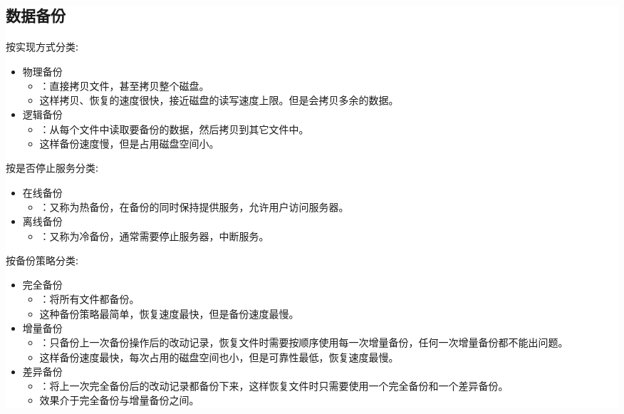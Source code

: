 ## 数据备份

按实现方式分类:
- 物理备份
  - ：直接拷贝文件，甚至拷贝整个磁盘。
  - 这样拷贝、恢复的速度很快，接近磁盘的读写速度上限。但是会拷贝多余的数据。
- 逻辑备份
  - ：从每个文件中读取要备份的数据，然后拷贝到其它文件中。
  - 这样备份速度慢，但是占用磁盘空间小。

按是否停止服务分类:
- 在线备份
  - ：又称为热备份，在备份的同时保持提供服务，允许用户访问服务器。
- 离线备份
  - ：又称为冷备份，通常需要停止服务器，中断服务。

按备份策略分类:
- 完全备份
  - ：将所有文件都备份。
  - 这种备份策略最简单，恢复速度最快，但是备份速度最慢。
- 增量备份
  - ：只备份上一次备份操作后的改动记录，恢复文件时需要按顺序使用每一次增量备份，任何一次增量备份都不能出问题。
  - 这样备份速度最快，每次占用的磁盘空间也小，但是可靠性最低，恢复速度最慢。
- 差异备份
  - ：将上一次完全备份后的改动记录都备份下来，这样恢复文件时只需要使用一个完全备份和一个差异备份。
  - 效果介于完全备份与增量备份之间。
